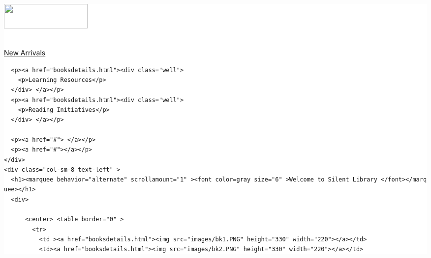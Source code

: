 <div class="container-fluid text-center">    
  <div class="row content">
    <div class="col-sm-2 sidenav">
  <img src="images/render (5).png"   height="50px" width="170px"><br><br>
      <p><a href="#"> </a></p> 
      <p><a href="#"> </a></p>
      <p><a href="#"></a></p>
      <p><a href="#"><div class="well">
       <p><a href="booksdetails.html">New Arrivals</a></p>
      </div> </a></p>
    
      <p><a href="booksdetails.html"><div class="well">
        <p>Learning Resources</p>
      </div> </a></p>
      <p><a href="booksdetails.html"><div class="well">
        <p>Reading Initiatives</p>
      </div> </a></p>
      
      <p><a href="#"> </a></p>
      <p><a href="#"></a></p>
    </div>
    <div class="col-sm-8 text-left" > 
      <h1><marquee behavior="alternate" scrollamount="1" ><font color=gray size="6" >Welcome to Silent Library </font></marquee></h1>
      <div>
      
          <center> <table border="0" >
            <tr>
              <td ><a href="booksdetails.html"><img src="images/bk1.PNG" height="330" width="220"></a></td>
              <td><a href="booksdetails.html"><img src="images/bk2.PNG" height="330" width="220"></a></td>
           